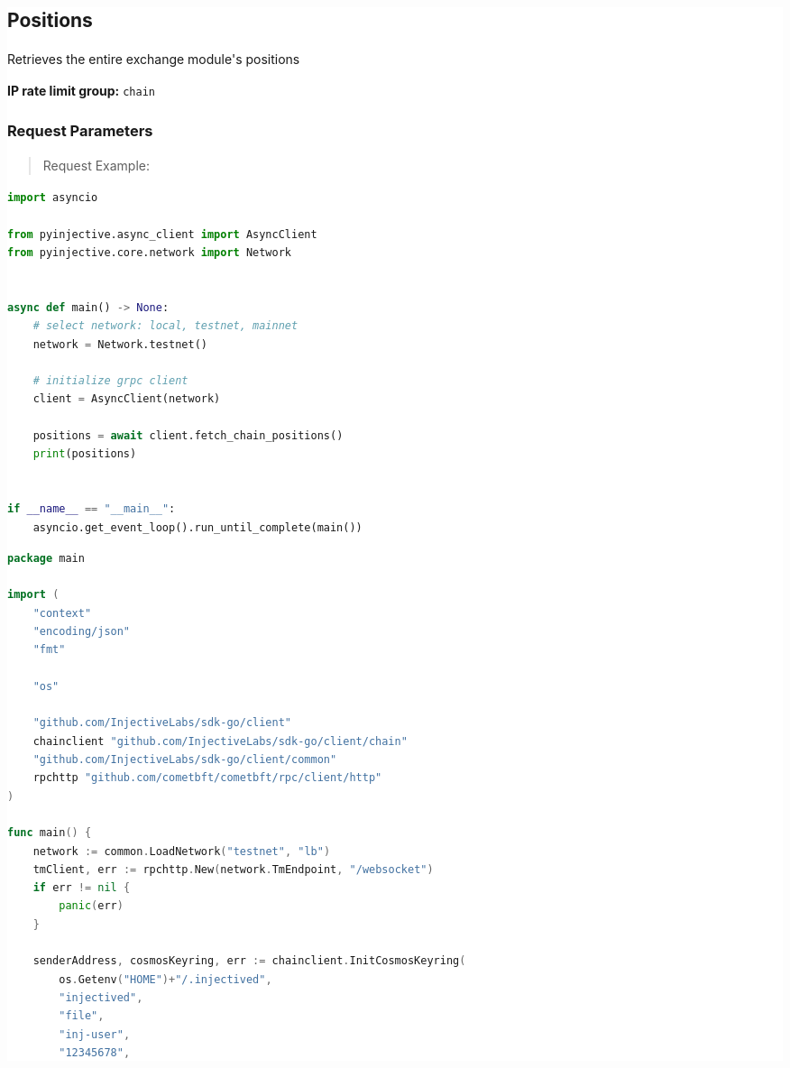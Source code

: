 

## Positions

Retrieves the entire exchange module's positions

**IP rate limit group:** `chain`

### Request Parameters
> Request Example:



```py
import asyncio

from pyinjective.async_client import AsyncClient
from pyinjective.core.network import Network


async def main() -> None:
    # select network: local, testnet, mainnet
    network = Network.testnet()

    # initialize grpc client
    client = AsyncClient(network)

    positions = await client.fetch_chain_positions()
    print(positions)


if __name__ == "__main__":
    asyncio.get_event_loop().run_until_complete(main())
```




```go
package main

import (
	"context"
	"encoding/json"
	"fmt"

	"os"

	"github.com/InjectiveLabs/sdk-go/client"
	chainclient "github.com/InjectiveLabs/sdk-go/client/chain"
	"github.com/InjectiveLabs/sdk-go/client/common"
	rpchttp "github.com/cometbft/cometbft/rpc/client/http"
)

func main() {
	network := common.LoadNetwork("testnet", "lb")
	tmClient, err := rpchttp.New(network.TmEndpoint, "/websocket")
	if err != nil {
		panic(err)
	}

	senderAddress, cosmosKeyring, err := chainclient.InitCosmosKeyring(
		os.Getenv("HOME")+"/.injectived",
		"injectived",
		"file",
		"inj-user",
		"12345678",
```